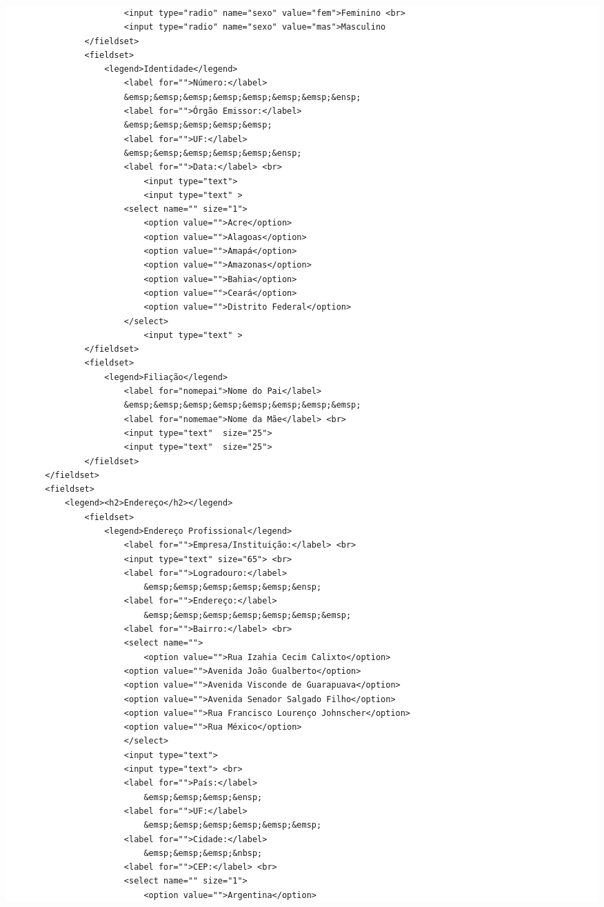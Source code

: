                             <input type="radio" name="sexo" value="fem">Feminino <br>
                            <input type="radio" name="sexo" value="mas">Masculino
                    </fieldset>
                    <fieldset>
                        <legend>Identidade</legend>
                            <label for="">Número:</label>
                            &emsp;&emsp;&emsp;&emsp;&emsp;&emsp;&emsp;&ensp;
                            <label for="">Órgão Emissor:</label>
                            &emsp;&emsp;&emsp;&emsp;&emsp;
                            <label for="">UF:</label>
                            &emsp;&emsp;&emsp;&emsp;&emsp;&ensp;
                            <label for="">Data:</label> <br>
                                <input type="text">
                                <input type="text" >
                            <select name="" size="1">
                                <option value="">Acre</option>
                                <option value="">Alagoas</option>
                                <option value="">Amapá</option>
                                <option value="">Amazonas</option>
                                <option value="">Bahia</option>
                                <option value="">Ceará</option>
                                <option value="">Distrito Federal</option>
                            </select>
                                <input type="text" >
                    </fieldset>
                    <fieldset>
                        <legend>Filiação</legend>
                            <label for="nomepai">Nome do Pai</label>
                            &emsp;&emsp;&emsp;&emsp;&emsp;&emsp;&emsp;&emsp;
                            <label for="nomemae">Nome da Mãe</label> <br>
                            <input type="text"  size="25">
                            <input type="text"  size="25">
                    </fieldset>
            </fieldset>
            <fieldset>
                <legend><h2>Endereço</h2></legend>
                    <fieldset>
                        <legend>Endereço Profissional</legend>
                            <label for="">Empresa/Instituição:</label> <br>
                            <input type="text" size="65"> <br>
                            <label for="">Logradouro:</label>
                                &emsp;&emsp;&emsp;&emsp;&emsp;&ensp;
                            <label for="">Endereço:</label>
                                &emsp;&emsp;&emsp;&emsp;&emsp;&emsp;&emsp;
                            <label for="">Bairro:</label> <br>
                            <select name="">
                                <option value="">Rua Izahia Cecim Calixto</option>
                            <option value="">Avenida João Gualberto</option>
                            <option value="">Avenida Visconde de Guarapuava</option>
                            <option value="">Avenida Senador Salgado Filho</option>
                            <option value="">Rua Francisco Lourenço Johnscher</option>
                            <option value="">Rua México</option>
                            </select>
                            <input type="text">
                            <input type="text"> <br>
                            <label for="">País:</label>
                                &emsp;&emsp;&emsp;&ensp;
                            <label for="">UF:</label>
                                &emsp;&emsp;&emsp;&emsp;&emsp;&emsp;
                            <label for="">Cidade:</label>
                                &emsp;&emsp;&emsp;&nbsp;
                            <label for="">CEP:</label> <br>
                            <select name="" size="1">
                                <option value="">Argentina</option>